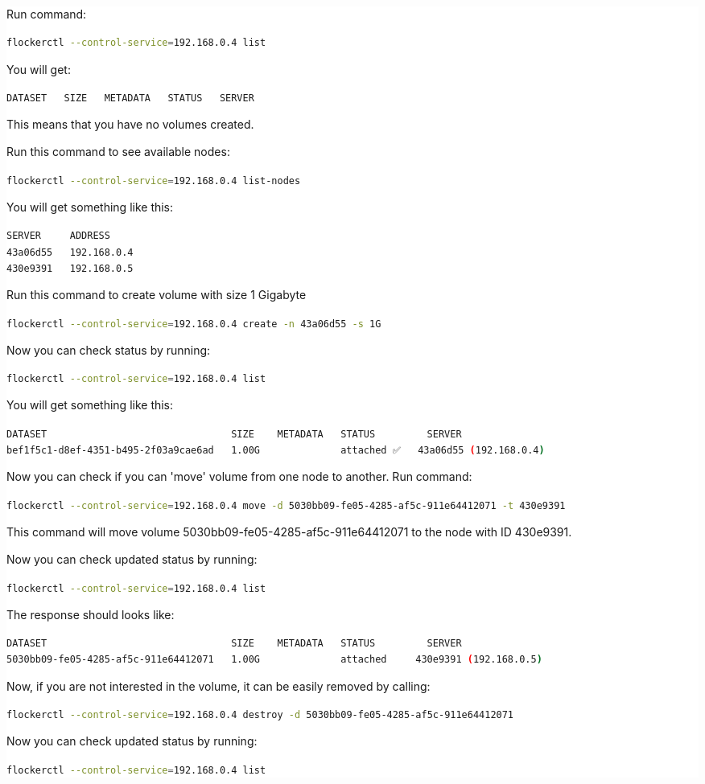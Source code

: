 Run command:
```bash
flockerctl --control-service=192.168.0.4 list
```
You will get:
```bash
DATASET   SIZE   METADATA   STATUS   SERVER 
```
This means that you have no volumes created.

Run this command to see available nodes:
```bash
flockerctl --control-service=192.168.0.4 list-nodes
```

You will get something like this:
```bash
SERVER     ADDRESS
43a06d55   192.168.0.4 
430e9391   192.168.0.5
```
Run this command to create volume with size 1 Gigabyte
```bash
flockerctl --control-service=192.168.0.4 create -n 43a06d55 -s 1G
```
Now you can check status by running:
```bash
flockerctl --control-service=192.168.0.4 list
```
You will get something like this:
```bash
DATASET                                SIZE    METADATA   STATUS         SERVER
bef1f5c1-d8ef-4351-b495-2f03a9cae6ad   1.00G              attached ✅   43a06d55 (192.168.0.4) 
```

Now you can check if you can 'move' volume from one node to another. Run command:
```bash
flockerctl --control-service=192.168.0.4 move -d 5030bb09-fe05-4285-af5c-911e64412071 -t 430e9391
```
This command will move volume 5030bb09-fe05-4285-af5c-911e64412071 to the node with ID 430e9391.

Now you can check updated status by running:
```bash
flockerctl --control-service=192.168.0.4 list
```

The response should looks like:
```bash
DATASET                                SIZE    METADATA   STATUS         SERVER 
5030bb09-fe05-4285-af5c-911e64412071   1.00G              attached     430e9391 (192.168.0.5) 
```

Now, if you are not interested in the volume, it can be easily removed by calling:
```bash
flockerctl --control-service=192.168.0.4 destroy -d 5030bb09-fe05-4285-af5c-911e64412071
```

Now you can check updated status by running:
```bash
flockerctl --control-service=192.168.0.4 list
```

